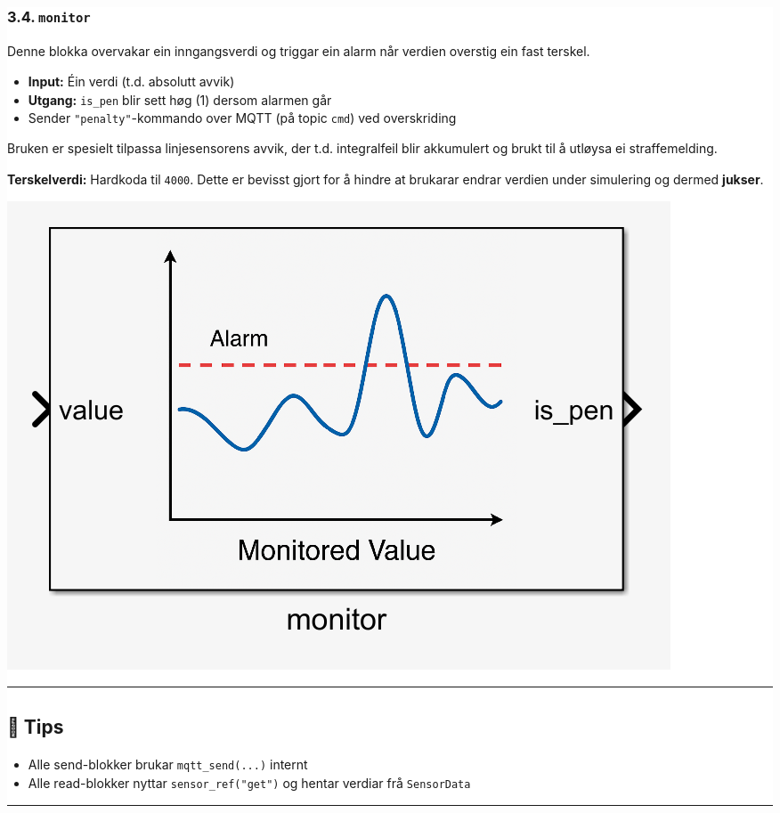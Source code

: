 
### 3.4. `monitor`

Denne blokka overvakar ein inngangsverdi og triggar ein alarm når verdien overstig ein fast terskel.

* **Input:** Éin verdi (t.d. absolutt avvik)
* **Utgang:** `is_pen` blir sett høg (1) dersom alarmen går
* Sender `"penalty"`-kommando over MQTT (på topic `cmd`) ved overskriding

Bruken er spesielt tilpassa linjesensorens avvik, der t.d. integralfeil blir akkumulert og brukt til å utløysa ei straffemelding.

**Terskelverdi:** Hardkoda til `4000`. Dette er bevisst gjort for å hindre at brukarar endrar verdien under simulering og dermed **jukser**.

![Monitor-blokk](pic/blocks/monitor.png)

---

## 🧩 Tips

* Alle send-blokker brukar `mqtt_send(...)` internt
* Alle read-blokker nyttar `sensor_ref("get")` og hentar verdiar frå `SensorData`

---
